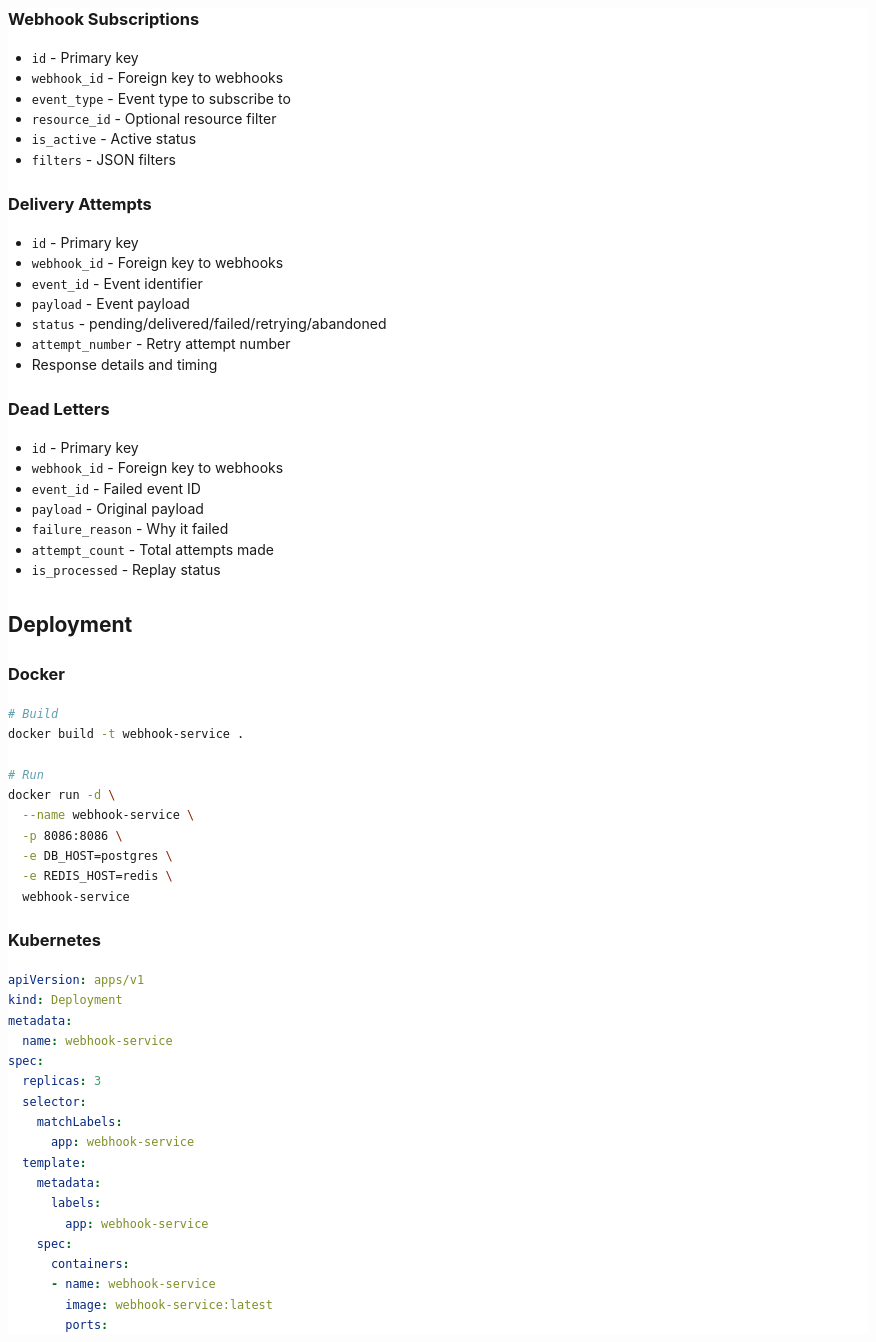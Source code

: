 ### Webhook Subscriptions
- `id` - Primary key
- `webhook_id` - Foreign key to webhooks
- `event_type` - Event type to subscribe to
- `resource_id` - Optional resource filter
- `is_active` - Active status
- `filters` - JSON filters

### Delivery Attempts
- `id` - Primary key
- `webhook_id` - Foreign key to webhooks
- `event_id` - Event identifier
- `payload` - Event payload
- `status` - pending/delivered/failed/retrying/abandoned
- `attempt_number` - Retry attempt number
- Response details and timing

### Dead Letters
- `id` - Primary key
- `webhook_id` - Foreign key to webhooks
- `event_id` - Failed event ID
- `payload` - Original payload
- `failure_reason` - Why it failed
- `attempt_count` - Total attempts made
- `is_processed` - Replay status

## Deployment

### Docker
```bash
# Build
docker build -t webhook-service .

# Run
docker run -d \
  --name webhook-service \
  -p 8086:8086 \
  -e DB_HOST=postgres \
  -e REDIS_HOST=redis \
  webhook-service
```

### Kubernetes
```yaml
apiVersion: apps/v1
kind: Deployment
metadata:
  name: webhook-service
spec:
  replicas: 3
  selector:
    matchLabels:
      app: webhook-service
  template:
    metadata:
      labels:
        app: webhook-service
    spec:
      containers:
      - name: webhook-service
        image: webhook-service:latest
        ports:
```